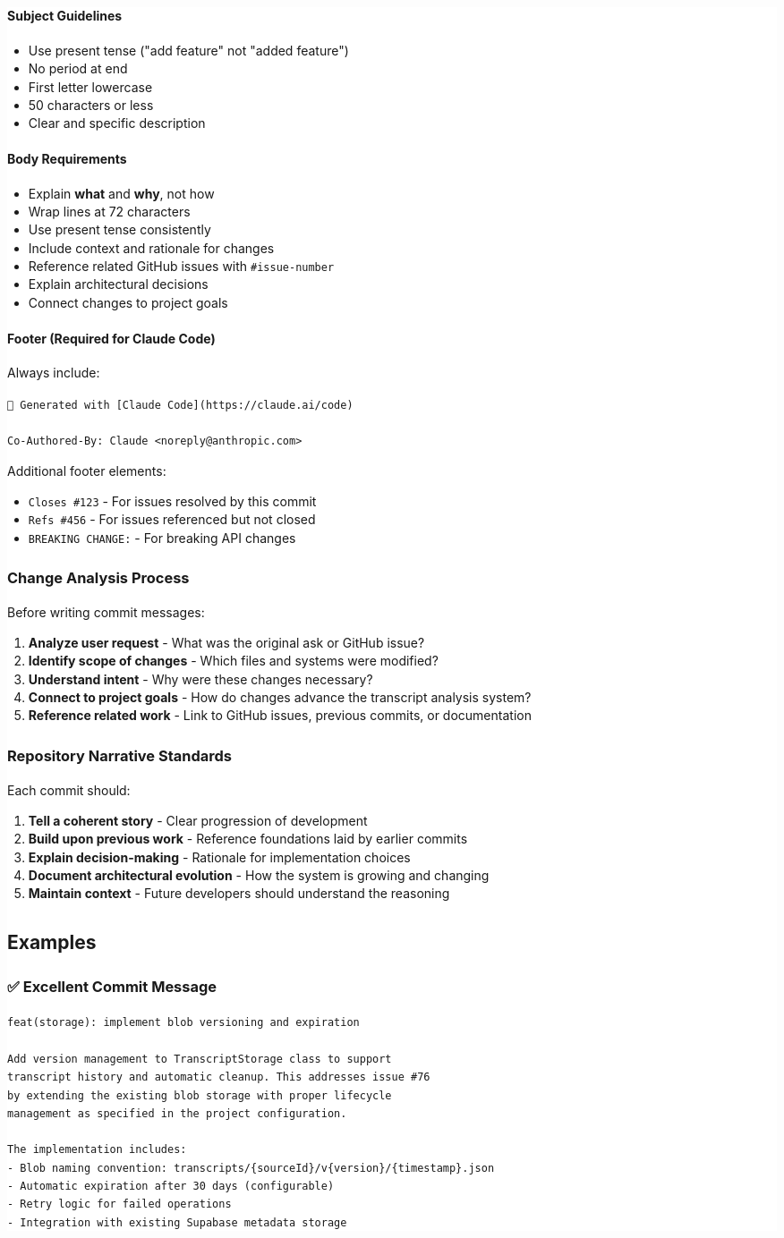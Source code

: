 #### Subject Guidelines
- Use present tense ("add feature" not "added feature")
- No period at end
- First letter lowercase
- 50 characters or less
- Clear and specific description

#### Body Requirements
- Explain **what** and **why**, not how
- Wrap lines at 72 characters
- Use present tense consistently
- Include context and rationale for changes
- Reference related GitHub issues with `#issue-number`
- Explain architectural decisions
- Connect changes to project goals

#### Footer (Required for Claude Code)
Always include:
```
🤖 Generated with [Claude Code](https://claude.ai/code)

Co-Authored-By: Claude <noreply@anthropic.com>
```

Additional footer elements:
- `Closes #123` - For issues resolved by this commit
- `Refs #456` - For issues referenced but not closed
- `BREAKING CHANGE:` - For breaking API changes

### Change Analysis Process

Before writing commit messages:
1. **Analyze user request** - What was the original ask or GitHub issue?
2. **Identify scope of changes** - Which files and systems were modified?
3. **Understand intent** - Why were these changes necessary?
4. **Connect to project goals** - How do changes advance the transcript analysis system?
5. **Reference related work** - Link to GitHub issues, previous commits, or documentation

### Repository Narrative Standards

Each commit should:
1. **Tell a coherent story** - Clear progression of development
2. **Build upon previous work** - Reference foundations laid by earlier commits
3. **Explain decision-making** - Rationale for implementation choices
4. **Document architectural evolution** - How the system is growing and changing
5. **Maintain context** - Future developers should understand the reasoning

## Examples

### ✅ Excellent Commit Message
```
feat(storage): implement blob versioning and expiration

Add version management to TranscriptStorage class to support
transcript history and automatic cleanup. This addresses issue #76
by extending the existing blob storage with proper lifecycle
management as specified in the project configuration.

The implementation includes:
- Blob naming convention: transcripts/{sourceId}/v{version}/{timestamp}.json
- Automatic expiration after 30 days (configurable)
- Retry logic for failed operations
- Integration with existing Supabase metadata storage

```